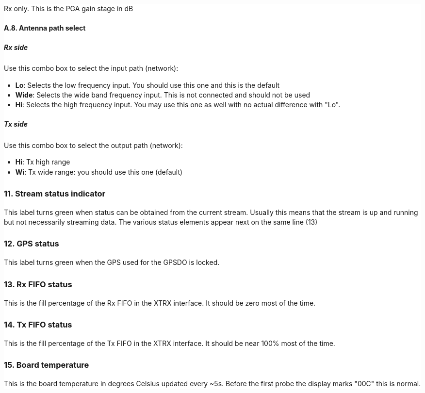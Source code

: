 Rx only. This is the PGA gain stage in dB

<h4>A.8. Antenna path select</h4>

<h5>Rx side</h5>

Use this combo box to select the input path (network):

  - **Lo**: Selects the low frequency input. You should use this one and this is the default
  - **Wide**: Selects the wide band frequency input. This is not connected and should not be used
  - **Hi**: Selects the high frequency input. You may use this one as well with no actual difference with "Lo".

<h5>Tx side</h5>

Use this combo box to select the output path (network):

  - **Hi**: Tx high range
  - **Wi**: Tx wide range: you should use this one (default)

<h3>11. Stream status indicator</h3>

This label turns green when status can be obtained from the current stream. Usually this means that the stream is up and running but not necessarily streaming data. The various status elements appear next on the same line (13)

<h3>12. GPS status</h3>

This label turns green when the GPS used for the GPSDO is locked.

<h3>13. Rx FIFO status</h3>

This is the fill percentage of the Rx FIFO in the XTRX interface. It should be zero most of the time.

<h3>14. Tx FIFO status</h3>

This is the fill percentage of the Tx FIFO in the XTRX interface. It should be near 100% most of the time.

<h3>15. Board temperature</h3>

This is the board temperature in degrees Celsius updated every ~5s. Before the first probe the display marks "00C" this is normal.
